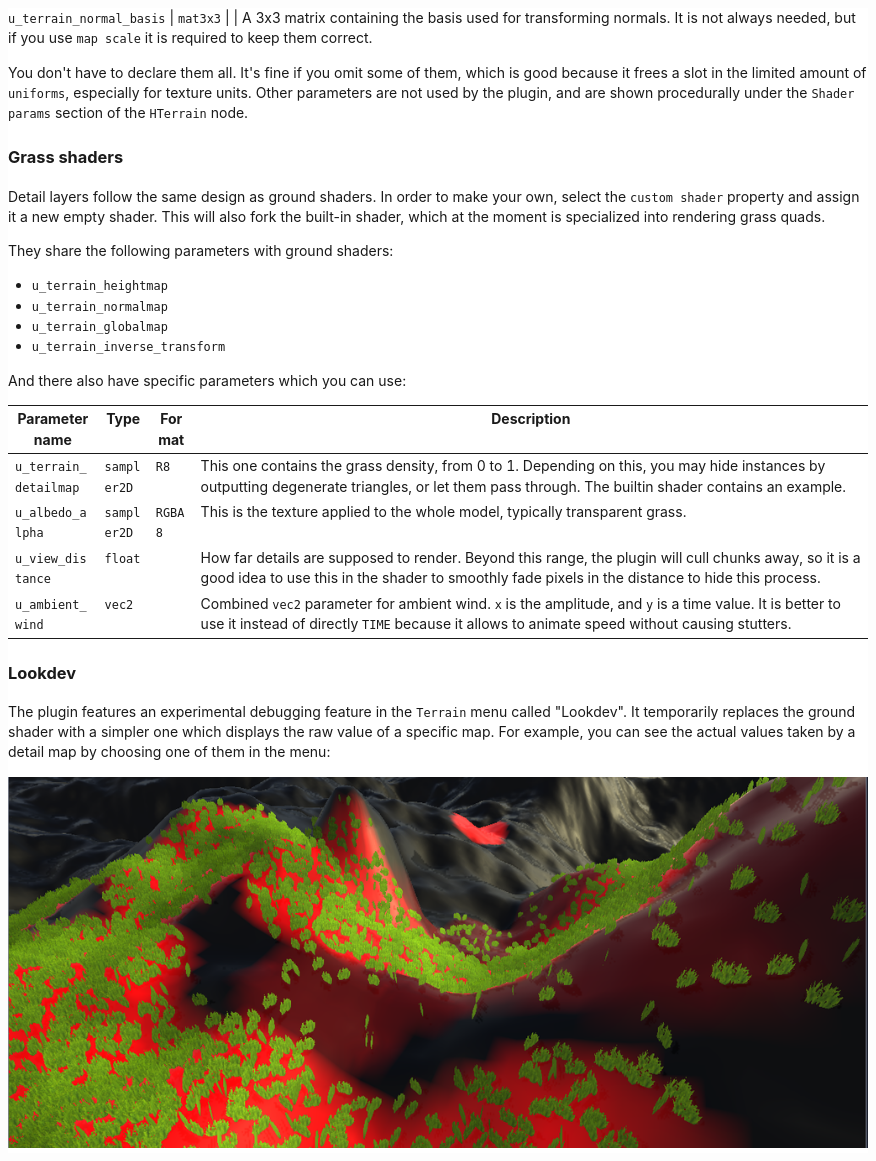 `u_terrain_normal_basis`            | `mat3x3`         |         | A 3x3 matrix containing the basis used for transforming normals. It is not always needed, but if you use `map scale` it is required to keep them correct.

You don't have to declare them all. It's fine if you omit some of them, which is good because it frees a slot in the limited amount of `uniforms`, especially for texture units.
Other parameters are not used by the plugin, and are shown procedurally under the `Shader params` section of the `HTerrain` node.


### Grass shaders

Detail layers follow the same design as ground shaders. In order to make your own, select the `custom shader` property and assign it a new empty shader. This will also fork the built-in shader, which at the moment is specialized into rendering grass quads.

They share the following parameters with ground shaders:

- `u_terrain_heightmap`
- `u_terrain_normalmap`
- `u_terrain_globalmap`
- `u_terrain_inverse_transform`

And there also have specific parameters which you can use:

Parameter name                      | Type             | Format  | Description
------------------------------------|------------------|---------|--------------
`u_terrain_detailmap`               | `sampler2D`      | `R8`    | This one contains the grass density, from 0 to 1. Depending on this, you may hide instances by outputting degenerate triangles, or let them pass through. The builtin shader contains an example.
`u_albedo_alpha`                    | `sampler2D`      | `RGBA8` | This is the texture applied to the whole model, typically transparent grass.
`u_view_distance`                   | `float`          |         | How far details are supposed to render. Beyond this range, the plugin will cull chunks away, so it is a good idea to use this in the shader to smoothly fade pixels in the distance to hide this process.
`u_ambient_wind`                    | `vec2`           |         | Combined `vec2` parameter for ambient wind. `x` is the amplitude, and `y` is a time value. It is better to use it instead of directly `TIME` because it allows to animate speed without causing stutters.


### Lookdev 

The plugin features an experimental debugging feature in the `Terrain` menu called "Lookdev". It temporarily replaces the ground shader with a simpler one which displays the raw value of a specific map. For example, you can see the actual values taken by a detail map by choosing one of them in the menu:

![Screenshot of detail map seen with lookdev shader](images/lookdev_grass.png)
